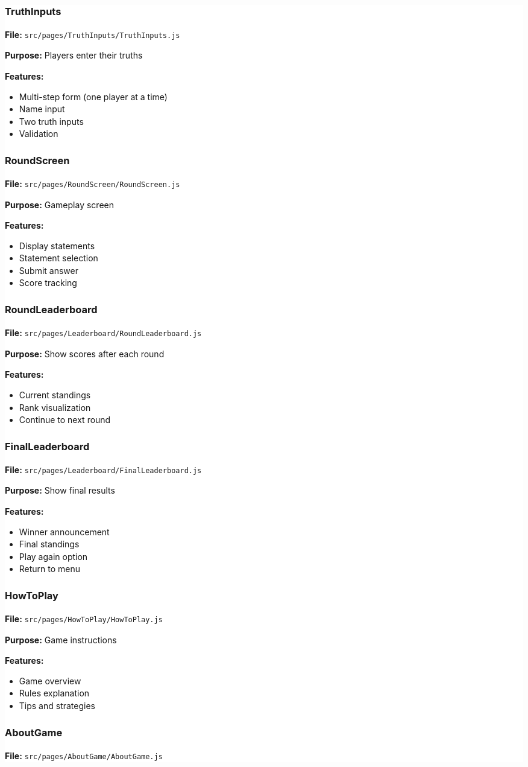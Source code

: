 ### TruthInputs
**File:** `src/pages/TruthInputs/TruthInputs.js`

**Purpose:** Players enter their truths

**Features:**
- Multi-step form (one player at a time)
- Name input
- Two truth inputs
- Validation

### RoundScreen
**File:** `src/pages/RoundScreen/RoundScreen.js`

**Purpose:** Gameplay screen

**Features:**
- Display statements
- Statement selection
- Submit answer
- Score tracking

### RoundLeaderboard
**File:** `src/pages/Leaderboard/RoundLeaderboard.js`

**Purpose:** Show scores after each round

**Features:**
- Current standings
- Rank visualization
- Continue to next round

### FinalLeaderboard
**File:** `src/pages/Leaderboard/FinalLeaderboard.js`

**Purpose:** Show final results

**Features:**
- Winner announcement
- Final standings
- Play again option
- Return to menu

### HowToPlay
**File:** `src/pages/HowToPlay/HowToPlay.js`

**Purpose:** Game instructions

**Features:**
- Game overview
- Rules explanation
- Tips and strategies

### AboutGame
**File:** `src/pages/AboutGame/AboutGame.js`
